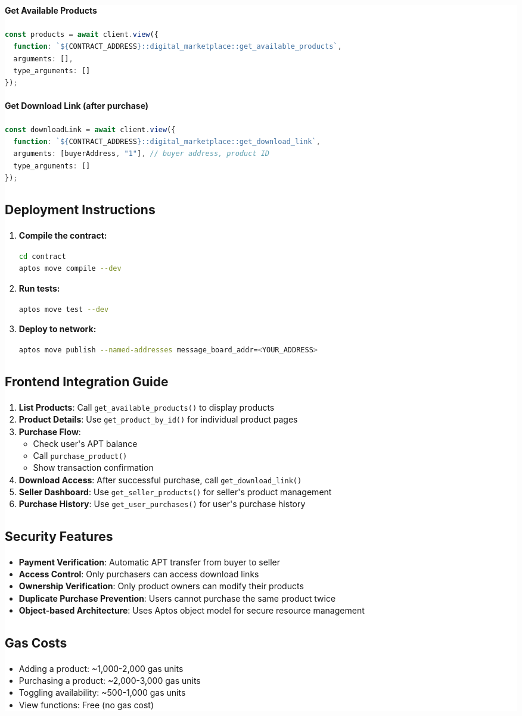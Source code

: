 #### Get Available Products
```typescript
const products = await client.view({
  function: `${CONTRACT_ADDRESS}::digital_marketplace::get_available_products`,
  arguments: [],
  type_arguments: []
});
```

#### Get Download Link (after purchase)
```typescript
const downloadLink = await client.view({
  function: `${CONTRACT_ADDRESS}::digital_marketplace::get_download_link`,
  arguments: [buyerAddress, "1"], // buyer address, product ID
  type_arguments: []
});
```

## Deployment Instructions

1. **Compile the contract:**
   ```bash
   cd contract
   aptos move compile --dev
   ```

2. **Run tests:**
   ```bash
   aptos move test --dev
   ```

3. **Deploy to network:**
   ```bash
   aptos move publish --named-addresses message_board_addr=<YOUR_ADDRESS>
   ```

## Frontend Integration Guide

1. **List Products**: Call `get_available_products()` to display products
2. **Product Details**: Use `get_product_by_id()` for individual product pages
3. **Purchase Flow**: 
   - Check user's APT balance
   - Call `purchase_product()` 
   - Show transaction confirmation
4. **Download Access**: After successful purchase, call `get_download_link()`
5. **Seller Dashboard**: Use `get_seller_products()` for seller's product management
6. **Purchase History**: Use `get_user_purchases()` for user's purchase history

## Security Features

- **Payment Verification**: Automatic APT transfer from buyer to seller
- **Access Control**: Only purchasers can access download links
- **Ownership Verification**: Only product owners can modify their products
- **Duplicate Purchase Prevention**: Users cannot purchase the same product twice
- **Object-based Architecture**: Uses Aptos object model for secure resource management

## Gas Costs

- Adding a product: ~1,000-2,000 gas units
- Purchasing a product: ~2,000-3,000 gas units
- Toggling availability: ~500-1,000 gas units
- View functions: Free (no gas cost)